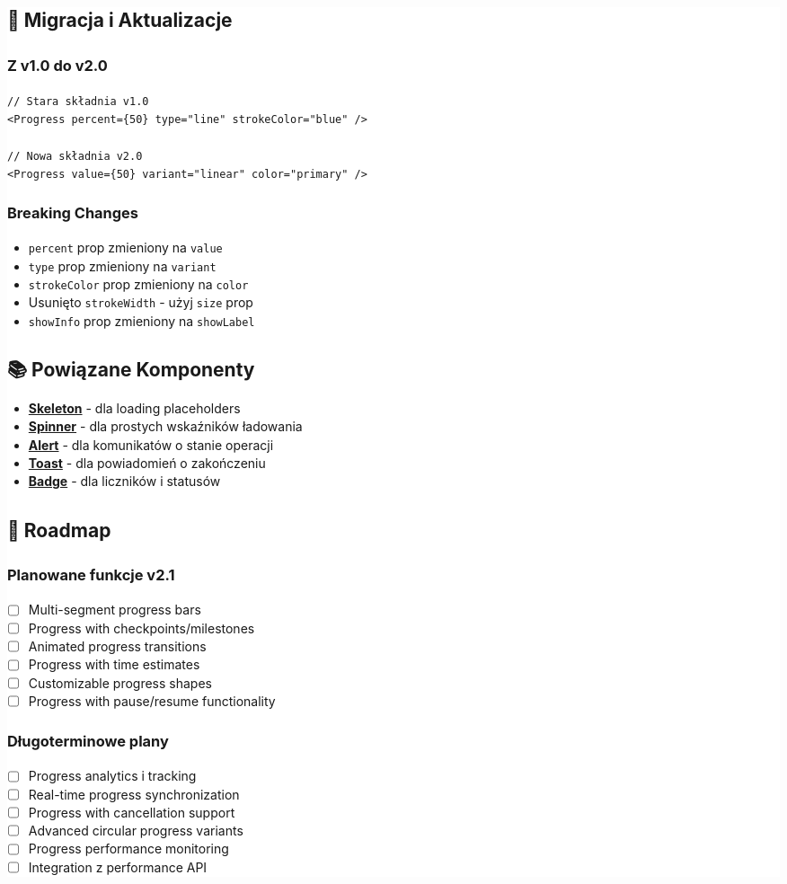 ## 🔄 Migracja i Aktualizacje

### Z v1.0 do v2.0
```tsx
// Stara składnia v1.0
<Progress percent={50} type="line" strokeColor="blue" />

// Nowa składnia v2.0
<Progress value={50} variant="linear" color="primary" />
```

### Breaking Changes
- `percent` prop zmieniony na `value`
- `type` prop zmieniony na `variant`  
- `strokeColor` prop zmieniony na `color`
- Usunięto `strokeWidth` - użyj `size` prop
- `showInfo` prop zmieniony na `showLabel`

## 📚 Powiązane Komponenty

- **[Skeleton](./SKELETON_DOCUMENTATION.md)** - dla loading placeholders
- **[Spinner](./SPINNER_DOCUMENTATION.md)** - dla prostych wskaźników ładowania
- **[Alert](./ALERT_DOCUMENTATION.md)** - dla komunikatów o stanie operacji
- **[Toast](./TOAST_DOCUMENTATION.md)** - dla powiadomień o zakończeniu
- **[Badge](./BADGE_DOCUMENTATION.md)** - dla liczników i statusów

## 🎯 Roadmap

### Planowane funkcje v2.1
- [ ] Multi-segment progress bars
- [ ] Progress with checkpoints/milestones
- [ ] Animated progress transitions
- [ ] Progress with time estimates
- [ ] Customizable progress shapes
- [ ] Progress with pause/resume functionality

### Długoterminowe plany
- [ ] Progress analytics i tracking
- [ ] Real-time progress synchronization
- [ ] Progress with cancellation support
- [ ] Advanced circular progress variants
- [ ] Progress performance monitoring
- [ ] Integration z performance API
